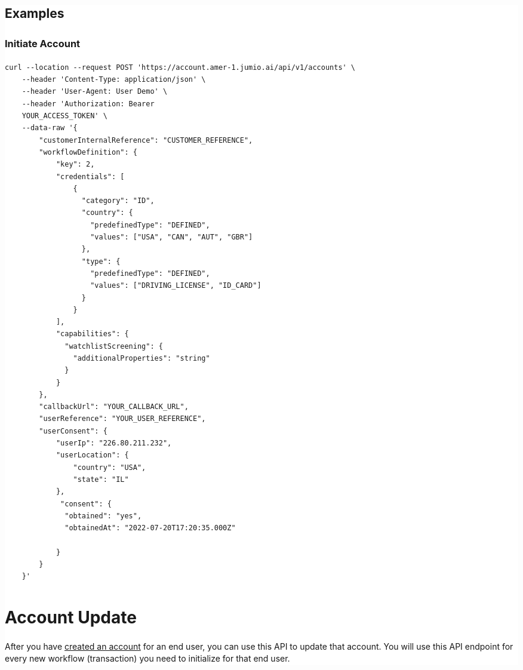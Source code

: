 ## Examples

### Initiate Account
```
curl --location --request POST 'https://account.amer-1.jumio.ai/api/v1/accounts' \
    --header 'Content-Type: application/json' \
    --header 'User-Agent: User Demo' \
    --header 'Authorization: Bearer
    YOUR_ACCESS_TOKEN' \
    --data-raw '{
        "customerInternalReference": "CUSTOMER_REFERENCE",
        "workflowDefinition": {
            "key": 2,
            "credentials": [
                {
                  "category": "ID",
                  "country": {
                    "predefinedType": "DEFINED",
                    "values": ["USA", "CAN", "AUT", "GBR"]
                  },
                  "type": {
                    "predefinedType": "DEFINED",
                    "values": ["DRIVING_LICENSE", "ID_CARD"]
                  }  
                }
            ],
            "capabilities": {
              "watchlistScreening": {
                "additionalProperties": "string"
              }
            }
        },
        "callbackUrl": "YOUR_CALLBACK_URL",
        "userReference": "YOUR_USER_REFERENCE",
        "userConsent": {
            "userIp": "226.80.211.232",                    
            "userLocation": {
                "country": "USA",                       
                "state": "IL"                           
            },
             "consent": {
              "obtained": "yes",                        
              "obtainedAt": "2022-07-20T17:20:35.000Z"  

            }
        }
    }'
```

# Account Update
After you have [created an account](#account-creation) for an end user, you can use this API to update that account. You will use this API endpoint for every new workflow (transaction) you need to initialize for that end user.

